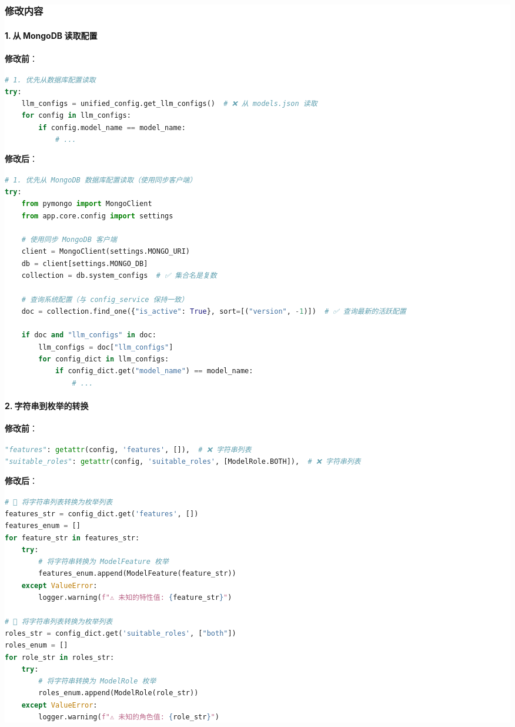### 修改内容

#### 1. 从 MongoDB 读取配置

**修改前**：
```python
# 1. 优先从数据库配置读取
try:
    llm_configs = unified_config.get_llm_configs()  # ❌ 从 models.json 读取
    for config in llm_configs:
        if config.model_name == model_name:
            # ...
```

**修改后**：
```python
# 1. 优先从 MongoDB 数据库配置读取（使用同步客户端）
try:
    from pymongo import MongoClient
    from app.core.config import settings
    
    # 使用同步 MongoDB 客户端
    client = MongoClient(settings.MONGO_URI)
    db = client[settings.MONGO_DB]
    collection = db.system_configs  # ✅ 集合名是复数
    
    # 查询系统配置（与 config_service 保持一致）
    doc = collection.find_one({"is_active": True}, sort=[("version", -1)])  # ✅ 查询最新的活跃配置
    
    if doc and "llm_configs" in doc:
        llm_configs = doc["llm_configs"]
        for config_dict in llm_configs:
            if config_dict.get("model_name") == model_name:
                # ...
```

#### 2. 字符串到枚举的转换

**修改前**：
```python
"features": getattr(config, 'features', []),  # ❌ 字符串列表
"suitable_roles": getattr(config, 'suitable_roles', [ModelRole.BOTH]),  # ❌ 字符串列表
```

**修改后**：
```python
# 🔧 将字符串列表转换为枚举列表
features_str = config_dict.get('features', [])
features_enum = []
for feature_str in features_str:
    try:
        # 将字符串转换为 ModelFeature 枚举
        features_enum.append(ModelFeature(feature_str))
    except ValueError:
        logger.warning(f"⚠️ 未知的特性值: {feature_str}")

# 🔧 将字符串列表转换为枚举列表
roles_str = config_dict.get('suitable_roles', ["both"])
roles_enum = []
for role_str in roles_str:
    try:
        # 将字符串转换为 ModelRole 枚举
        roles_enum.append(ModelRole(role_str))
    except ValueError:
        logger.warning(f"⚠️ 未知的角色值: {role_str}")

```